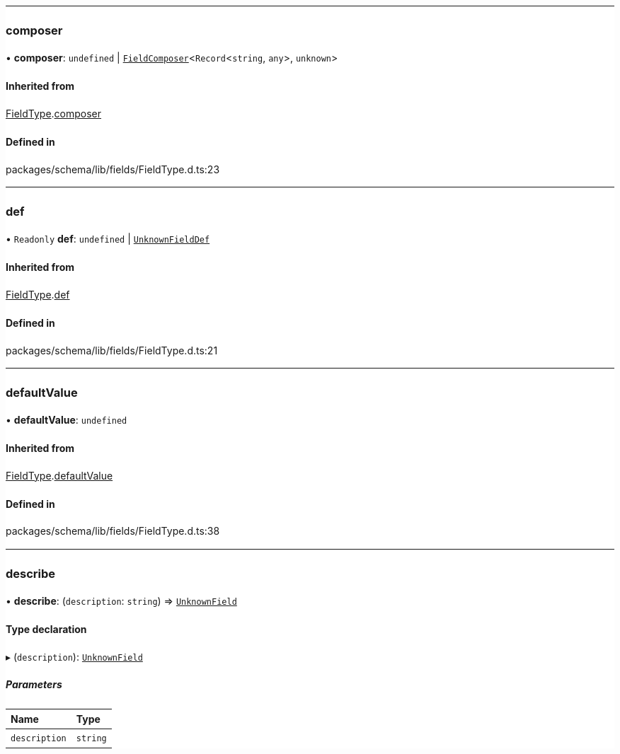 ___

### composer

• **composer**: `undefined` \| [`FieldComposer`](../modules/Backland.md#fieldcomposer)<`Record`<`string`, `any`\>, `unknown`\>

#### Inherited from

[FieldType](Backland.FieldType.md).[composer](Backland.FieldType.md#composer)

#### Defined in

packages/schema/lib/fields/FieldType.d.ts:23

___

### def

• `Readonly` **def**: `undefined` \| [`UnknownFieldDef`](../modules/Backland.md#unknownfielddef)

#### Inherited from

[FieldType](Backland.FieldType.md).[def](Backland.FieldType.md#def)

#### Defined in

packages/schema/lib/fields/FieldType.d.ts:21

___

### defaultValue

• **defaultValue**: `undefined`

#### Inherited from

[FieldType](Backland.FieldType.md).[defaultValue](Backland.FieldType.md#defaultvalue)

#### Defined in

packages/schema/lib/fields/FieldType.d.ts:38

___

### describe

• **describe**: (`description`: `string`) => [`UnknownField`](Backland.UnknownField.md)

#### Type declaration

▸ (`description`): [`UnknownField`](Backland.UnknownField.md)

##### Parameters

| Name | Type |
| :------ | :------ |
| `description` | `string` |
